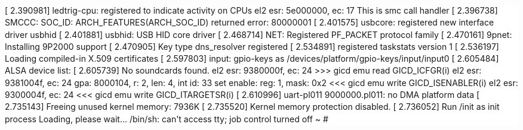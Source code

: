 [    2.390981] ledtrig-cpu: registered to indicate activity on CPUs
        el2 esr: 5e000000, ec: 17
            This is smc call handler
[    2.396738] SMCCC: SOC_ID: ARCH_FEATURES(ARCH_SOC_ID) returned error: 80000001
[    2.401575] usbcore: registered new interface driver usbhid
[    2.401881] usbhid: USB HID core driver
[    2.468714] NET: Registered PF_PACKET protocol family
[    2.470161] 9pnet: Installing 9P2000 support
[    2.470905] Key type dns_resolver registered
[    2.534891] registered taskstats version 1
[    2.536197] Loading compiled-in X.509 certificates
[    2.597803] input: gpio-keys as /devices/platform/gpio-keys/input/input0
[    2.605484] ALSA device list:
[    2.605739]   No soundcards found.
        el2 esr: 9380000f, ec: 24
      >>> gicd emu read GICD_ICFGR(i)
        el2 esr: 9381004f, ec: 24
gpa: 8000104, r: 2, len: 4, int id: 33
set enable: reg: 1, mask: 0x2
      <<< gicd emu write GICD_ISENABLER(i)
        el2 esr: 9300004f, ec: 24
      <<< gicd emu write GICD_ITARGETSR(i)
[    2.610996] uart-pl011 9000000.pl011: no DMA platform data
[    2.735143] Freeing unused kernel memory: 7936K
[    2.735520] Kernel memory protection disabled.
[    2.736052] Run /init as init process
Loading, please wait...
/bin/sh: can't access tty; job control turned off
~ #